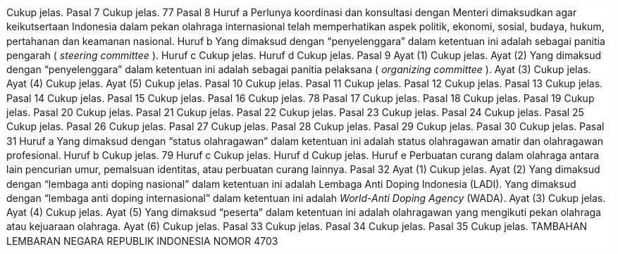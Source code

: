 Cukup jelas. Pasal 7 Cukup jelas. 77
Pasal 8
Huruf a Perlunya koordinasi dan konsultasi dengan Menteri dimaksudkan agar keikutsertaan Indonesia dalam pekan olahraga internasional telah memperhatikan aspek politik, ekonomi, sosial, budaya, hukum, pertahanan dan keamanan nasional. Huruf b Yang dimaksud dengan “penyelenggara” dalam ketentuan ini adalah sebagai panitia pengarah ( _steering committee_ ). Huruf c Cukup jelas. Huruf d Cukup jelas.
Pasal 9
Ayat (1) Cukup jelas. Ayat (2) Yang dimaksud dengan “penyelenggara” dalam ketentuan ini adalah sebagai panitia pelaksana ( _organizing committee_ ). Ayat (3) Cukup jelas. Ayat (4) Cukup jelas. Ayat (5) Cukup jelas.
Pasal 10
Cukup jelas. Pasal 11 Cukup jelas.
Pasal 12
Cukup jelas. Pasal 13 Cukup jelas.
Pasal 14
Cukup jelas. Pasal 15 Cukup jelas. Pasal 16 Cukup jelas. 78 Pasal 17 Cukup jelas.
Pasal 18
Cukup jelas. Pasal 19 Cukup jelas. Pasal 20 Cukup jelas. Pasal 21 Cukup jelas. Pasal 22 Cukup jelas.
Pasal 23
Cukup jelas. Pasal 24 Cukup jelas. Pasal 25 Cukup jelas. Pasal 26 Cukup jelas. Pasal 27 Cukup jelas.
Pasal 28
Cukup jelas. Pasal 29 Cukup jelas. Pasal 30 Cukup jelas. Pasal 31 Huruf a Yang dimaksud dengan “status olahragawan” dalam ketentuan ini adalah status olahragawan amatir dan olahragawan profesional. Huruf b Cukup jelas. 79 Huruf c Cukup jelas. Huruf d Cukup jelas. Huruf e Perbuatan curang dalam olahraga antara lain pencurian umur, pemalsuan identitas, atau perbuatan curang lainnya.
Pasal 32
Ayat (1) Cukup jelas. Ayat (2) Yang dimaksud dengan “lembaga anti doping nasional” dalam ketentuan ini adalah Lembaga Anti Doping Indonesia (LADI). Yang dimaksud dengan “lembaga anti doping internasional” dalam ketentuan ini adalah _World-Anti Doping Agency_ (WADA). Ayat (3) Cukup jelas. Ayat (4) Cukup jelas. Ayat (5) Yang dimaksud “peserta” dalam ketentuan ini adalah olahragawan yang mengikuti pekan olahraga atau kejuaraan olahraga. Ayat (6) Cukup jelas.
Pasal 33
Cukup jelas.
Pasal 34
Cukup jelas.
Pasal 35
Cukup jelas. TAMBAHAN LEMBARAN NEGARA REPUBLIK INDONESIA NOMOR 4703